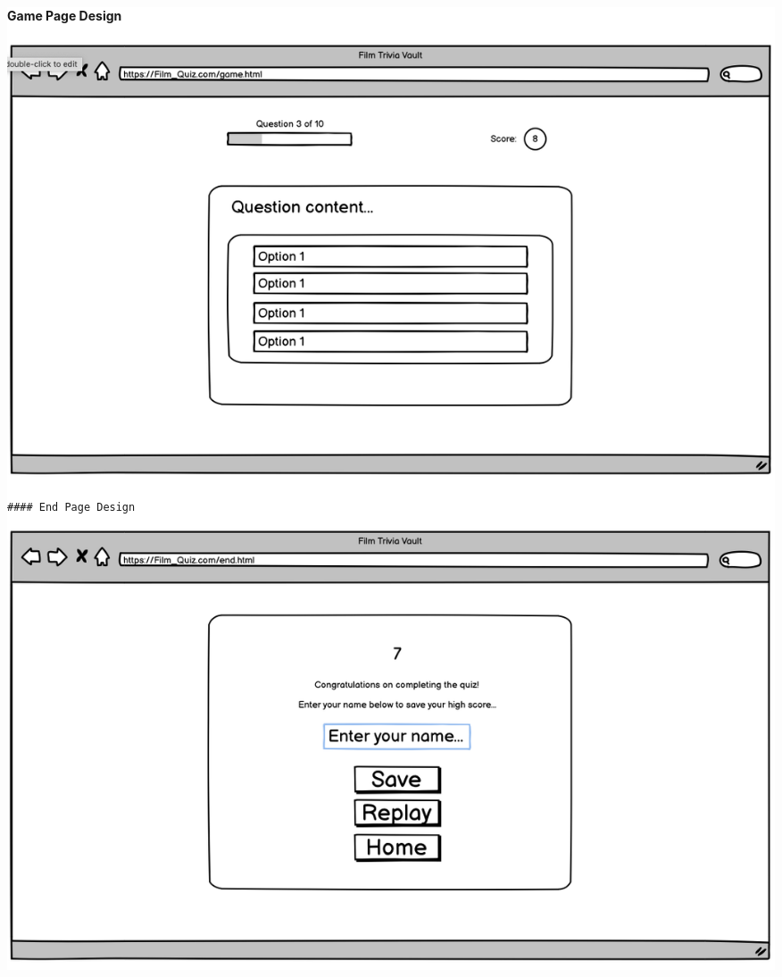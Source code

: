   #### Game Page Design
   
   ![Navbar](documentation/wireframes/Game-page-WF.png)
   
    #### End Page Design
   
   ![Navbar](documentation/wireframes/End-page-WF.png)
   